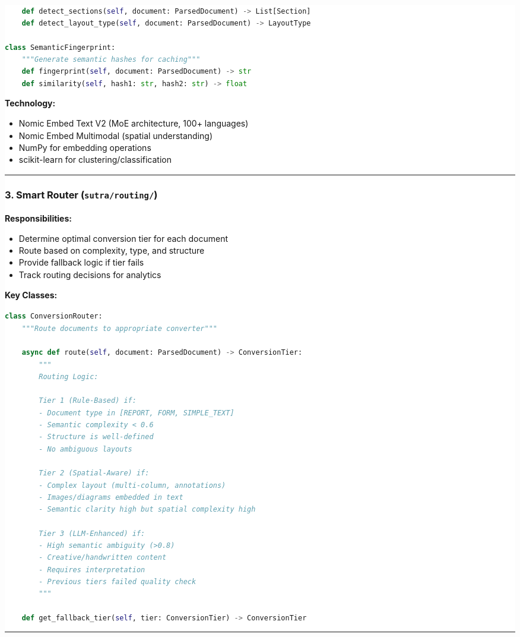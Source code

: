 ```python
    def detect_sections(self, document: ParsedDocument) -> List[Section]
    def detect_layout_type(self, document: ParsedDocument) -> LayoutType

class SemanticFingerprint:
    """Generate semantic hashes for caching"""
    def fingerprint(self, document: ParsedDocument) -> str
    def similarity(self, hash1: str, hash2: str) -> float
```

**Technology:**
- Nomic Embed Text V2 (MoE architecture, 100+ languages)
- Nomic Embed Multimodal (spatial understanding)
- NumPy for embedding operations
- scikit-learn for clustering/classification

---

### 3. Smart Router (`sutra/routing/`)

**Responsibilities:**
- Determine optimal conversion tier for each document
- Route based on complexity, type, and structure
- Provide fallback logic if tier fails
- Track routing decisions for analytics

**Key Classes:**
```python
class ConversionRouter:
    """Route documents to appropriate converter"""
    
    async def route(self, document: ParsedDocument) -> ConversionTier:
        """
        Routing Logic:
        
        Tier 1 (Rule-Based) if:
        - Document type in [REPORT, FORM, SIMPLE_TEXT]
        - Semantic complexity < 0.6
        - Structure is well-defined
        - No ambiguous layouts
        
        Tier 2 (Spatial-Aware) if:
        - Complex layout (multi-column, annotations)
        - Images/diagrams embedded in text
        - Semantic clarity high but spatial complexity high
        
        Tier 3 (LLM-Enhanced) if:
        - High semantic ambiguity (>0.8)
        - Creative/handwritten content
        - Requires interpretation
        - Previous tiers failed quality check
        """
        
    def get_fallback_tier(self, tier: ConversionTier) -> ConversionTier
```

---